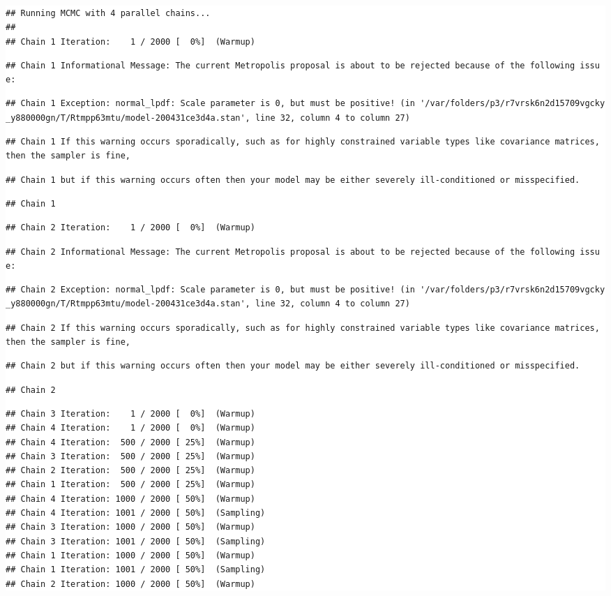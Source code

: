 ```
## Running MCMC with 4 parallel chains...
## 
## Chain 1 Iteration:    1 / 2000 [  0%]  (Warmup)
```

```
## Chain 1 Informational Message: The current Metropolis proposal is about to be rejected because of the following issue:
```

```
## Chain 1 Exception: normal_lpdf: Scale parameter is 0, but must be positive! (in '/var/folders/p3/r7vrsk6n2d15709vgcky_y880000gn/T/Rtmpp63mtu/model-200431ce3d4a.stan', line 32, column 4 to column 27)
```

```
## Chain 1 If this warning occurs sporadically, such as for highly constrained variable types like covariance matrices, then the sampler is fine,
```

```
## Chain 1 but if this warning occurs often then your model may be either severely ill-conditioned or misspecified.
```

```
## Chain 1
```

```
## Chain 2 Iteration:    1 / 2000 [  0%]  (Warmup)
```

```
## Chain 2 Informational Message: The current Metropolis proposal is about to be rejected because of the following issue:
```

```
## Chain 2 Exception: normal_lpdf: Scale parameter is 0, but must be positive! (in '/var/folders/p3/r7vrsk6n2d15709vgcky_y880000gn/T/Rtmpp63mtu/model-200431ce3d4a.stan', line 32, column 4 to column 27)
```

```
## Chain 2 If this warning occurs sporadically, such as for highly constrained variable types like covariance matrices, then the sampler is fine,
```

```
## Chain 2 but if this warning occurs often then your model may be either severely ill-conditioned or misspecified.
```

```
## Chain 2
```

```
## Chain 3 Iteration:    1 / 2000 [  0%]  (Warmup) 
## Chain 4 Iteration:    1 / 2000 [  0%]  (Warmup) 
## Chain 4 Iteration:  500 / 2000 [ 25%]  (Warmup) 
## Chain 3 Iteration:  500 / 2000 [ 25%]  (Warmup) 
## Chain 2 Iteration:  500 / 2000 [ 25%]  (Warmup) 
## Chain 1 Iteration:  500 / 2000 [ 25%]  (Warmup) 
## Chain 4 Iteration: 1000 / 2000 [ 50%]  (Warmup) 
## Chain 4 Iteration: 1001 / 2000 [ 50%]  (Sampling) 
## Chain 3 Iteration: 1000 / 2000 [ 50%]  (Warmup) 
## Chain 3 Iteration: 1001 / 2000 [ 50%]  (Sampling) 
## Chain 1 Iteration: 1000 / 2000 [ 50%]  (Warmup) 
## Chain 1 Iteration: 1001 / 2000 [ 50%]  (Sampling) 
## Chain 2 Iteration: 1000 / 2000 [ 50%]  (Warmup) 
```